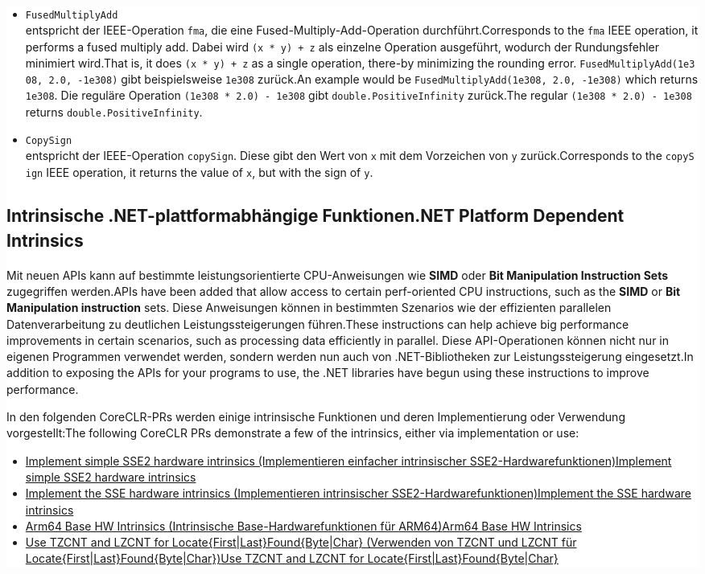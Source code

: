* `FusedMultiplyAdd`\
<span data-ttu-id="19502-170">entspricht der IEEE-Operation `fma`, die eine Fused-Multiply-Add-Operation durchführt.</span><span class="sxs-lookup"><span data-stu-id="19502-170">Corresponds to the `fma` IEEE operation, it performs a fused multiply add.</span></span> <span data-ttu-id="19502-171">Dabei wird `(x * y) + z` als einzelne Operation ausgeführt, wodurch der Rundungsfehler minimiert wird.</span><span class="sxs-lookup"><span data-stu-id="19502-171">That is, it does `(x * y) + z` as a single operation, there-by minimizing the rounding error.</span></span> <span data-ttu-id="19502-172">`FusedMultiplyAdd(1e308, 2.0, -1e308)` gibt beispielsweise `1e308` zurück.</span><span class="sxs-lookup"><span data-stu-id="19502-172">An example would be `FusedMultiplyAdd(1e308, 2.0, -1e308)` which returns `1e308`.</span></span> <span data-ttu-id="19502-173">Die reguläre Operation `(1e308 * 2.0) - 1e308` gibt `double.PositiveInfinity` zurück.</span><span class="sxs-lookup"><span data-stu-id="19502-173">The regular `(1e308 * 2.0) - 1e308` returns `double.PositiveInfinity`.</span></span>

* `CopySign`\
<span data-ttu-id="19502-174">entspricht der IEEE-Operation `copySign`. Diese gibt den Wert von `x` mit dem Vorzeichen von `y` zurück.</span><span class="sxs-lookup"><span data-stu-id="19502-174">Corresponds to the `copySign` IEEE operation, it returns the value of `x`, but with the sign of `y`.</span></span>

## <a name="net-platform-dependent-intrinsics"></a><span data-ttu-id="19502-175">Intrinsische .NET-plattformabhängige Funktionen</span><span class="sxs-lookup"><span data-stu-id="19502-175">.NET Platform Dependent Intrinsics</span></span>

<span data-ttu-id="19502-176">Mit neuen APIs kann auf bestimmte leistungsorientierte CPU-Anweisungen wie **SIMD** oder **Bit Manipulation Instruction Sets** zugegriffen werden.</span><span class="sxs-lookup"><span data-stu-id="19502-176">APIs have been added that allow access to certain perf-oriented CPU instructions, such as the **SIMD** or **Bit Manipulation instruction** sets.</span></span> <span data-ttu-id="19502-177">Diese Anweisungen können in bestimmten Szenarios wie der effizienten parallelen Datenverarbeitung zu deutlichen Leistungssteigerungen führen.</span><span class="sxs-lookup"><span data-stu-id="19502-177">These instructions can help achieve big performance improvements in certain scenarios, such as processing data efficiently in parallel.</span></span> <span data-ttu-id="19502-178">Diese API-Operationen können nicht nur in eigenen Programmen verwendet werden, sondern werden nun auch von .NET-Bibliotheken zur Leistungssteigerung eingesetzt.</span><span class="sxs-lookup"><span data-stu-id="19502-178">In addition to exposing the APIs for your programs to use, the .NET libraries have begun using these instructions to improve performance.</span></span>

<span data-ttu-id="19502-179">In den folgenden CoreCLR-PRs werden einige intrinsische Funktionen und deren Implementierung oder Verwendung vorgestellt:</span><span class="sxs-lookup"><span data-stu-id="19502-179">The following CoreCLR PRs demonstrate a few of the intrinsics, either via implementation or use:</span></span>

* [<span data-ttu-id="19502-180">Implement simple SSE2 hardware intrinsics (Implementieren einfacher intrinsischer SSE2-Hardwarefunktionen)</span><span class="sxs-lookup"><span data-stu-id="19502-180">Implement simple SSE2 hardware intrinsics</span></span>](https://github.com/dotnet/coreclr/pull/15585)
* [<span data-ttu-id="19502-181">Implement the SSE hardware intrinsics (Implementieren intrinsischer SSE2-Hardwarefunktionen)</span><span class="sxs-lookup"><span data-stu-id="19502-181">Implement the SSE hardware intrinsics</span></span>](https://github.com/dotnet/coreclr/pull/15538)
* [<span data-ttu-id="19502-182">Arm64 Base HW Intrinsics (Intrinsische Base-Hardwarefunktionen für ARM64)</span><span class="sxs-lookup"><span data-stu-id="19502-182">Arm64 Base HW Intrinsics</span></span>](https://github.com/dotnet/coreclr/pull/16822)
* [<span data-ttu-id="19502-183">Use TZCNT and LZCNT for Locate{First|Last}Found{Byte|Char} (Verwenden von TZCNT und LZCNT für Locate{First|Last}Found{Byte|Char})</span><span class="sxs-lookup"><span data-stu-id="19502-183">Use TZCNT and LZCNT for Locate{First|Last}Found{Byte|Char}</span></span>](https://github.com/dotnet/coreclr/pull/21073)
